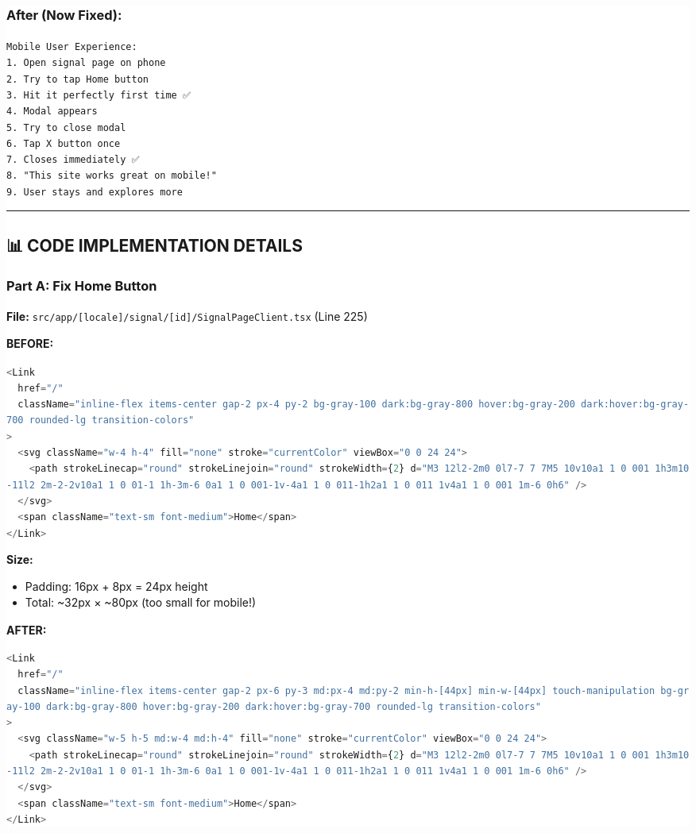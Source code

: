 ### After (Now Fixed):
```
Mobile User Experience:
1. Open signal page on phone
2. Try to tap Home button
3. Hit it perfectly first time ✅
4. Modal appears
5. Try to close modal
6. Tap X button once
7. Closes immediately ✅
8. "This site works great on mobile!"
9. User stays and explores more
```

---

## 📊 CODE IMPLEMENTATION DETAILS

### Part A: Fix Home Button

**File:** `src/app/[locale]/signal/[id]/SignalPageClient.tsx` (Line 225)

**BEFORE:**
```typescript
<Link
  href="/"
  className="inline-flex items-center gap-2 px-4 py-2 bg-gray-100 dark:bg-gray-800 hover:bg-gray-200 dark:hover:bg-gray-700 rounded-lg transition-colors"
>
  <svg className="w-4 h-4" fill="none" stroke="currentColor" viewBox="0 0 24 24">
    <path strokeLinecap="round" strokeLinejoin="round" strokeWidth={2} d="M3 12l2-2m0 0l7-7 7 7M5 10v10a1 1 0 001 1h3m10-11l2 2m-2-2v10a1 1 0 01-1 1h-3m-6 0a1 1 0 001-1v-4a1 1 0 011-1h2a1 1 0 011 1v4a1 1 0 001 1m-6 0h6" />
  </svg>
  <span className="text-sm font-medium">Home</span>
</Link>
```

**Size:**
- Padding: 16px + 8px = 24px height
- Total: ~32px × ~80px (too small for mobile!)

**AFTER:**
```typescript
<Link
  href="/"
  className="inline-flex items-center gap-2 px-6 py-3 md:px-4 md:py-2 min-h-[44px] min-w-[44px] touch-manipulation bg-gray-100 dark:bg-gray-800 hover:bg-gray-200 dark:hover:bg-gray-700 rounded-lg transition-colors"
>
  <svg className="w-5 h-5 md:w-4 md:h-4" fill="none" stroke="currentColor" viewBox="0 0 24 24">
    <path strokeLinecap="round" strokeLinejoin="round" strokeWidth={2} d="M3 12l2-2m0 0l7-7 7 7M5 10v10a1 1 0 001 1h3m10-11l2 2m-2-2v10a1 1 0 01-1 1h-3m-6 0a1 1 0 001-1v-4a1 1 0 011-1h2a1 1 0 011 1v4a1 1 0 001 1m-6 0h6" />
  </svg>
  <span className="text-sm font-medium">Home</span>
</Link>
```

